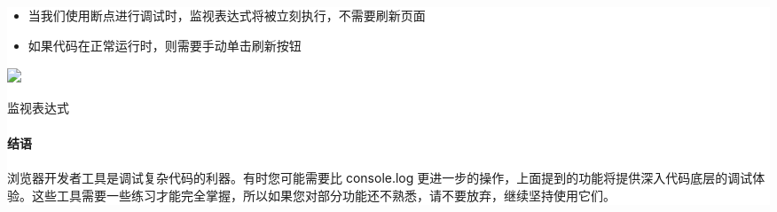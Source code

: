 *   当我们使用断点进行调试时，监视表达式将被立刻执行，不需要刷新页面
    
*   如果代码在正常运行时，则需要手动单击刷新按钮
    

![](https://mmbiz.qpic.cn/mmbiz_jpg/meG6Vo0MeviabskVPvktXjP8XpibITl94ac0Kpo761YyGOrrmZvksIbbCDN3WaCicUHlib7yOep64ftjC8nq93xNgA/640?wx_fmt=jpeg)

监视表达式

#### 结语

浏览器开发者工具是调试复杂代码的利器。有时您可能需要比 console.log 更进一步的操作，上面提到的功能将提供深入代码底层的调试体验。这些工具需要一些练习才能完全掌握，所以如果您对部分功能还不熟悉，请不要放弃，继续坚持使用它们。